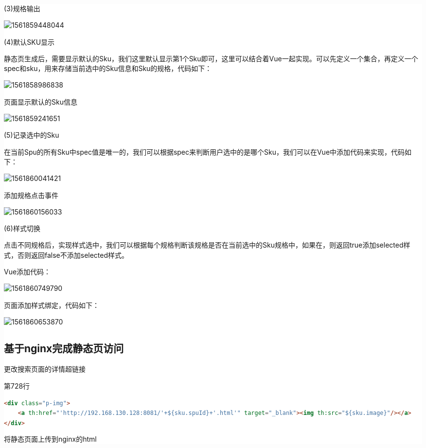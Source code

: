 (3)规格输出

![1561859448044](https://cdn.jsdelivr.net/gh/Iekrwh/images/md-images/1561859448044.png)

 

(4)默认SKU显示

静态页生成后，需要显示默认的Sku，我们这里默认显示第1个Sku即可，这里可以结合着Vue一起实现。可以先定义一个集合，再定义一个spec和sku，用来存储当前选中的Sku信息和Sku的规格，代码如下：

![1561858986838](https://cdn.jsdelivr.net/gh/Iekrwh/images/md-images/1561858986838.png)

 

页面显示默认的Sku信息

![1561859241651](https://cdn.jsdelivr.net/gh/Iekrwh/images/md-images/1561859241651.png)

 

(5)记录选中的Sku

在当前Spu的所有Sku中spec值是唯一的，我们可以根据spec来判断用户选中的是哪个Sku，我们可以在Vue中添加代码来实现，代码如下：

![1561860041421](https://cdn.jsdelivr.net/gh/Iekrwh/images/md-images/1561860041421.png)

 

添加规格点击事件

![1561860156033](https://cdn.jsdelivr.net/gh/Iekrwh/images/md-images/1561860156033.png)

 

(6)样式切换

点击不同规格后，实现样式选中，我们可以根据每个规格判断该规格是否在当前选中的Sku规格中，如果在，则返回true添加selected样式，否则返回false不添加selected样式。

Vue添加代码：

![1561860749790](https://cdn.jsdelivr.net/gh/Iekrwh/images/md-images/1561860749790.png)

页面添加样式绑定，代码如下：

![1561860653870](https://cdn.jsdelivr.net/gh/Iekrwh/images/md-images/1561860653870.png)

 

## 基于nginx完成静态页访问

更改搜索页面的详情超链接

第728行

```html
<div class="p-img">
    <a th:href="'http://192.168.130.128:8081/'+${sku.spuId}+'.html'" target="_blank"><img th:src="${sku.image}"/></a>
</div>
```

将静态页面上传到nginx的html



